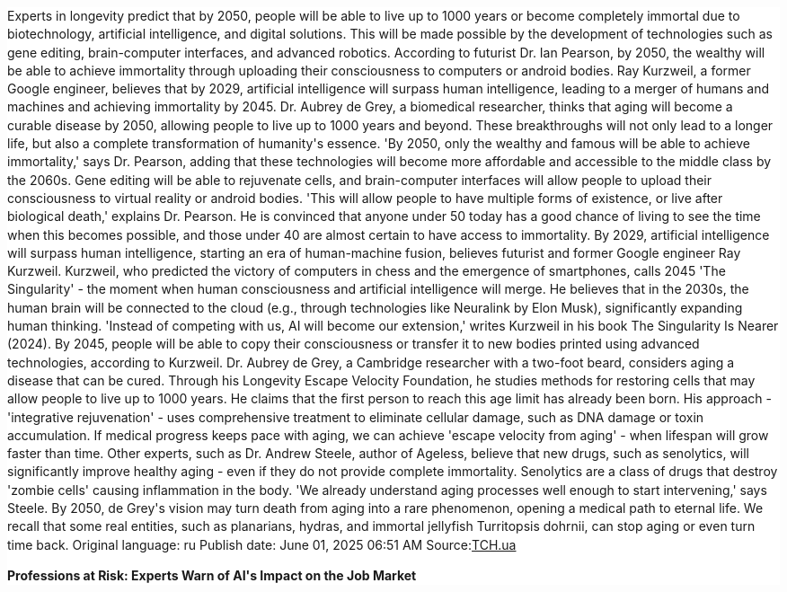 Experts in longevity predict that by 2050, people will be able to live up to 1000 years or become completely immortal due to biotechnology, artificial intelligence, and digital solutions. This will be made possible by the development of technologies such as gene editing, brain-computer interfaces, and advanced robotics. According to futurist Dr. Ian Pearson, by 2050, the wealthy will be able to achieve immortality through uploading their consciousness to computers or android bodies. Ray Kurzweil, a former Google engineer, believes that by 2029, artificial intelligence will surpass human intelligence, leading to a merger of humans and machines and achieving immortality by 2045. Dr. Aubrey de Grey, a biomedical researcher, thinks that aging will become a curable disease by 2050, allowing people to live up to 1000 years and beyond. These breakthroughs will not only lead to a longer life, but also a complete transformation of humanity's essence. 'By 2050, only the wealthy and famous will be able to achieve immortality,' says Dr. Pearson, adding that these technologies will become more affordable and accessible to the middle class by the 2060s. Gene editing will be able to rejuvenate cells, and brain-computer interfaces will allow people to upload their consciousness to virtual reality or android bodies. 'This will allow people to have multiple forms of existence, or live after biological death,' explains Dr. Pearson. He is convinced that anyone under 50 today has a good chance of living to see the time when this becomes possible, and those under 40 are almost certain to have access to immortality. By 2029, artificial intelligence will surpass human intelligence, starting an era of human-machine fusion, believes futurist and former Google engineer Ray Kurzweil. Kurzweil, who predicted the victory of computers in chess and the emergence of smartphones, calls 2045 'The Singularity' - the moment when human consciousness and artificial intelligence will merge. He believes that in the 2030s, the human brain will be connected to the cloud (e.g., through technologies like Neuralink by Elon Musk), significantly expanding human thinking. 'Instead of competing with us, AI will become our extension,' writes Kurzweil in his book The Singularity Is Nearer (2024). By 2045, people will be able to copy their consciousness or transfer it to new bodies printed using advanced technologies, according to Kurzweil. Dr. Aubrey de Grey, a Cambridge researcher with a two-foot beard, considers aging a disease that can be cured. Through his Longevity Escape Velocity Foundation, he studies methods for restoring cells that may allow people to live up to 1000 years. He claims that the first person to reach this age limit has already been born. His approach - 'integrative rejuvenation' - uses comprehensive treatment to eliminate cellular damage, such as DNA damage or toxin accumulation. If medical progress keeps pace with aging, we can achieve 'escape velocity from aging' - when lifespan will grow faster than time. Other experts, such as Dr. Andrew Steele, author of Ageless, believe that new drugs, such as senolytics, will significantly improve healthy aging - even if they do not provide complete immortality. Senolytics are a class of drugs that destroy 'zombie cells' causing inflammation in the body. 'We already understand aging processes well enough to start intervening,' says Steele. By 2050, de Grey's vision may turn death from aging into a rare phenomenon, opening a medical path to eternal life. We recall that some real entities, such as planarians, hydras, and immortal jellyfish Turritopsis dohrnii, can stop aging or even turn time back.
Original language: ru
Publish date: June 01, 2025 06:51 AM
Source:[ТСН.ua](https://tsn.ua/ru/nauka_it/eksperty-po-dolgoletiyu-rasskazali-kogda-lyudi-smogut-zhit-do-1000-let-2840246.html)

**Professions at Risk: Experts Warn of AI's Impact on the Job Market**